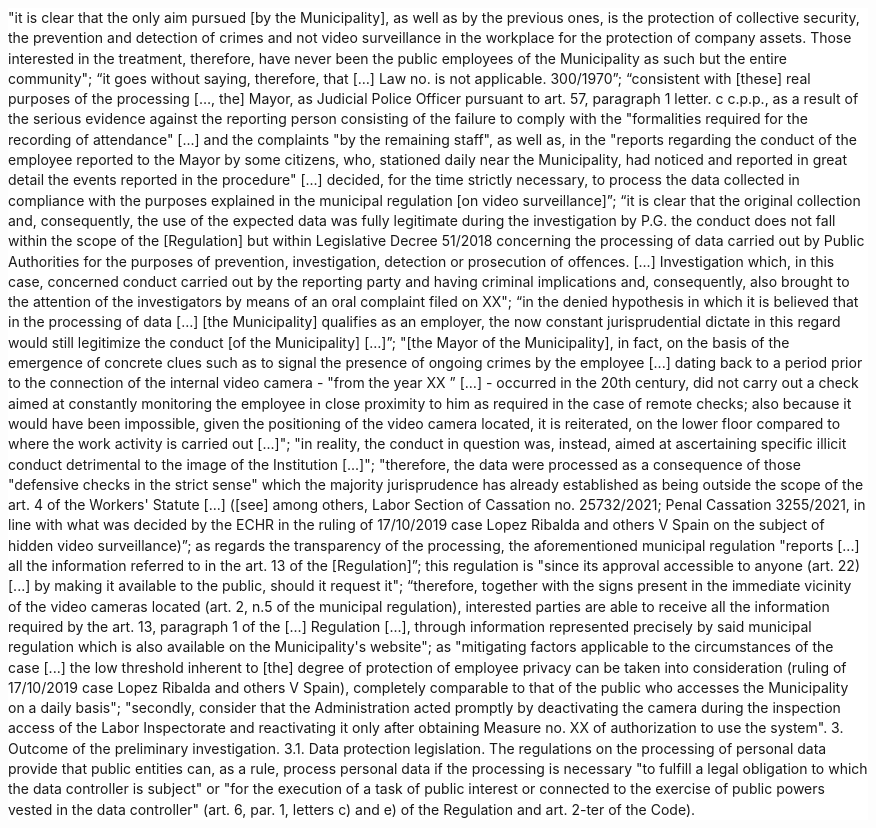 "it is clear that the only aim pursued \[by the Municipality\], as well as by the previous ones, is the protection of collective security, the prevention and detection of crimes and not video surveillance in the workplace for the protection of company assets. Those interested in the treatment, therefore, have never been the public employees of the Municipality as such but the entire community";
“it goes without saying, therefore, that \[…\] Law no. is not applicable. 300/1970”;
“consistent with \[these\] real purposes of the processing \[…, the\] Mayor, as Judicial Police Officer pursuant to art. 57, paragraph 1 letter. c c.p.p., as a result of the serious evidence against the reporting person consisting of the failure to comply with the "formalities required for the recording of attendance" \[...\] and the complaints "by the remaining staff", as well as, in the "reports regarding the conduct of the employee reported to the Mayor by some citizens, who, stationed daily near the Municipality, had noticed and reported in great detail the events reported in the procedure" \[...\] decided, for the time strictly necessary, to process the data collected in compliance with the purposes explained in the municipal regulation \[on video surveillance\]”;
“it is clear that the original collection and, consequently, the use of the expected data was fully legitimate during the investigation by P.G. the conduct does not fall within the scope of the \[Regulation\] but within Legislative Decree 51/2018 concerning the processing of data carried out by Public Authorities for the purposes of prevention, investigation, detection or prosecution of offences. \[...\] Investigation which, in this case, concerned conduct carried out by the reporting party and having criminal implications and, consequently, also brought to the attention of the investigators by means of an oral complaint filed on XX";
“in the denied hypothesis in which it is believed that in the processing of data \[…\] \[the Municipality\] qualifies as an employer, the now constant jurisprudential dictate in this regard would still legitimize the conduct \[of the Municipality\] \[…\]”;
"\[the Mayor of the Municipality\], in fact, on the basis of the emergence of concrete clues such as to signal the presence of ongoing crimes by the employee \[...\] dating back to a period prior to the connection of the internal video camera - "from the year XX ” \[…\] - occurred in the 20th century, did not carry out a check aimed at constantly monitoring the employee in close proximity to him as required in the case of remote checks; also because it would have been impossible, given the positioning of the video camera located, it is reiterated, on the lower floor compared to where the work activity is carried out \[...\]";
"in reality, the conduct in question was, instead, aimed at ascertaining specific illicit conduct detrimental to the image of the Institution \[...\]";
"therefore, the data were processed as a consequence of those "defensive checks in the strict sense" which the majority jurisprudence has already established as being outside the scope of the art. 4 of the Workers' Statute \[...\] (\[see\] among others, Labor Section of Cassation no. 25732/2021; Penal Cassation 3255/2021, in line with what was decided by the ECHR in the ruling of 17/10/2019 case Lopez Ribalda and others V Spain on the subject of hidden video surveillance)”;
as regards the transparency of the processing, the aforementioned municipal regulation "reports \[...\] all the information referred to in the art. 13 of the \[Regulation\]”;
this regulation is "since its approval accessible to anyone (art. 22) \[...\] by making it available to the public, should it request it";
“therefore, together with the signs present in the immediate vicinity of the video cameras located (art. 2, n.5 of the municipal regulation), interested parties are able to receive all the information required by the art. 13, paragraph 1 of the \[...\] Regulation \[...\], through information represented precisely by said municipal regulation which is also available on the Municipality's website";
as "mitigating factors applicable to the circumstances of the case \[...\] the low threshold inherent to \[the\] degree of protection of employee privacy can be taken into consideration (ruling of 17/10/2019 case Lopez Ribalda and others V Spain), completely comparable to that of the public who accesses the Municipality on a daily basis";
"secondly, consider that the Administration acted promptly by deactivating the camera during the inspection access of the Labor Inspectorate and reactivating it only after obtaining Measure no. XX of authorization to use the system".
3. Outcome of the preliminary investigation.
3.1. Data protection legislation.
The regulations on the processing of personal data provide that public entities can, as a rule, process personal data if the processing is necessary "to fulfill a legal obligation to which the data controller is subject" or "for the execution of a task of public interest or connected to the exercise of public powers vested in the data controller" (art. 6, par. 1, letters c) and e) of the Regulation and art. 2-ter of the Code).